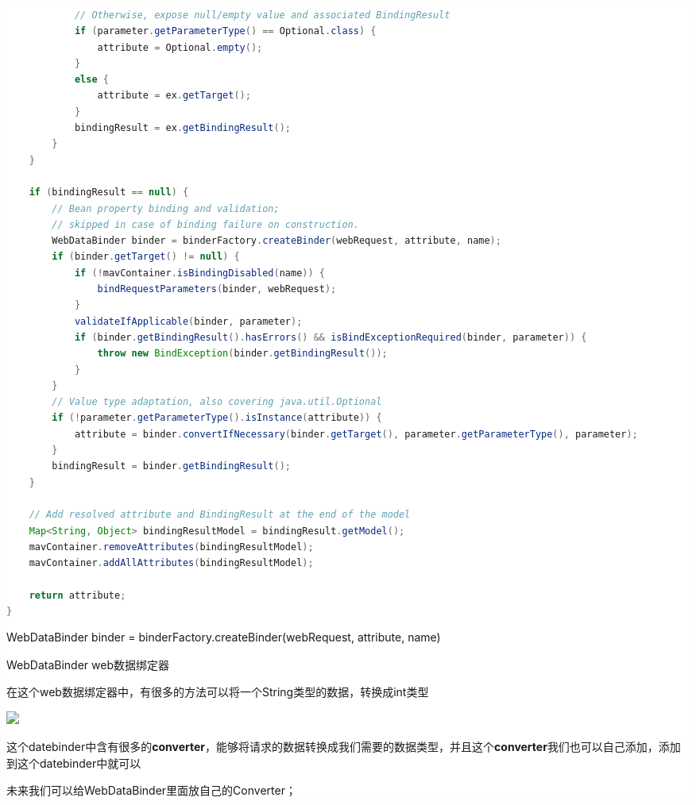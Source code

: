 ```java
            // Otherwise, expose null/empty value and associated BindingResult
            if (parameter.getParameterType() == Optional.class) {
                attribute = Optional.empty();
            }
            else {
                attribute = ex.getTarget();
            }
            bindingResult = ex.getBindingResult();
        }
    }

    if (bindingResult == null) {
        // Bean property binding and validation;
        // skipped in case of binding failure on construction.
        WebDataBinder binder = binderFactory.createBinder(webRequest, attribute, name);
        if (binder.getTarget() != null) {
            if (!mavContainer.isBindingDisabled(name)) {
                bindRequestParameters(binder, webRequest);
            }
            validateIfApplicable(binder, parameter);
            if (binder.getBindingResult().hasErrors() && isBindExceptionRequired(binder, parameter)) {
                throw new BindException(binder.getBindingResult());
            }
        }
        // Value type adaptation, also covering java.util.Optional
        if (!parameter.getParameterType().isInstance(attribute)) {
            attribute = binder.convertIfNecessary(binder.getTarget(), parameter.getParameterType(), parameter);
        }
        bindingResult = binder.getBindingResult();
    }

    // Add resolved attribute and BindingResult at the end of the model
    Map<String, Object> bindingResultModel = bindingResult.getModel();
    mavContainer.removeAttributes(bindingResultModel);
    mavContainer.addAllAttributes(bindingResultModel);

    return attribute;
}
```

WebDataBinder binder = binderFactory.createBinder(webRequest, attribute, name)

WebDataBinder web数据绑定器

在这个web数据绑定器中，有很多的方法可以将一个String类型的数据，转换成int类型

![](https://picture.xcye.xyz/image-20210703205945952.png?x-oss-process=style/pictureProcess1)

这个datebinder中含有很多的**converter**，能够将请求的数据转换成我们需要的数据类型，并且这个**converter**我们也可以自己添加，添加到这个datebinder中就可以

未来我们可以给WebDataBinder里面放自己的Converter；
